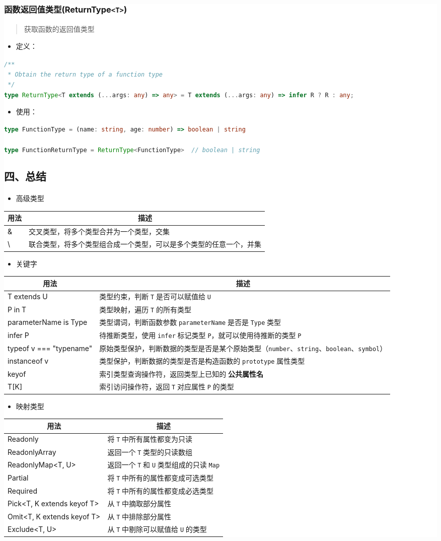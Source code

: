 ### 函数返回值类型(ReturnType`<T>`)

> 获取函数的返回值类型

* 定义：

```ts
/**
 * Obtain the return type of a function type
 */
type ReturnType<T extends (...args: any) => any> = T extends (...args: any) => infer R ? R : any;
```

* 使用：

```ts
type FunctionType = (name: string, age: number) => boolean | string

type FunctionReturnType = ReturnType<FunctionType>  // boolean | string
```

## 四、总结

* 高级类型

| 用法 | 描述 |
| ---- | ---- |
| & | 交叉类型，将多个类型合并为一个类型，交集 |
| \ | 联合类型，将多个类型组合成一个类型，可以是多个类型的任意一个，并集 |

* 关键字

| 用法 | 描述 |
| ---- | ---- |
| T extends U | 类型约束，判断 `T` 是否可以赋值给 `U` |
| P in T | 类型映射，遍历 `T` 的所有类型 |
| parameterName is Type	| 类型谓词，判断函数参数 `parameterName` 是否是 `Type` 类型 |
| infer P | 待推断类型，使用 `infer` 标记类型 `P`，就可以使用待推断的类型 `P` |
| typeof v === "typename" | 原始类型保护，判断数据的类型是否是某个原始类型（`number`、`string`、`boolean`、`symbol`）|
| instanceof v | 类型保护，判断数据的类型是否是构造函数的 `prototype` 属性类型 |
| keyof | 索引类型查询操作符，返回类型上已知的 **公共属性名** |
| T[K] | 索引访问操作符，返回 `T` 对应属性 `P` 的类型 |

* 映射类型

| 用法 | 描述 |
| ---- | ---- |
| Readonly | 将 `T` 中所有属性都变为只读 |
| ReadonlyArray	| 返回一个 `T` 类型的只读数组 |
| ReadonlyMap<T, U>	| 返回一个 `T` 和 `U` 类型组成的只读 `Map` |
| Partial | 将 `T` 中所有的属性都变成可选类型 |
| Required | 将 `T` 中所有的属性都变成必选类型 |
| Pick<T, K extends keyof T> | 从 `T` 中摘取部分属性 |
| Omit<T, K extends keyof T> | 从 `T` 中排除部分属性 |
| Exclude<T, U>	| 从 `T` 中剔除可以赋值给 `U` 的类型 |